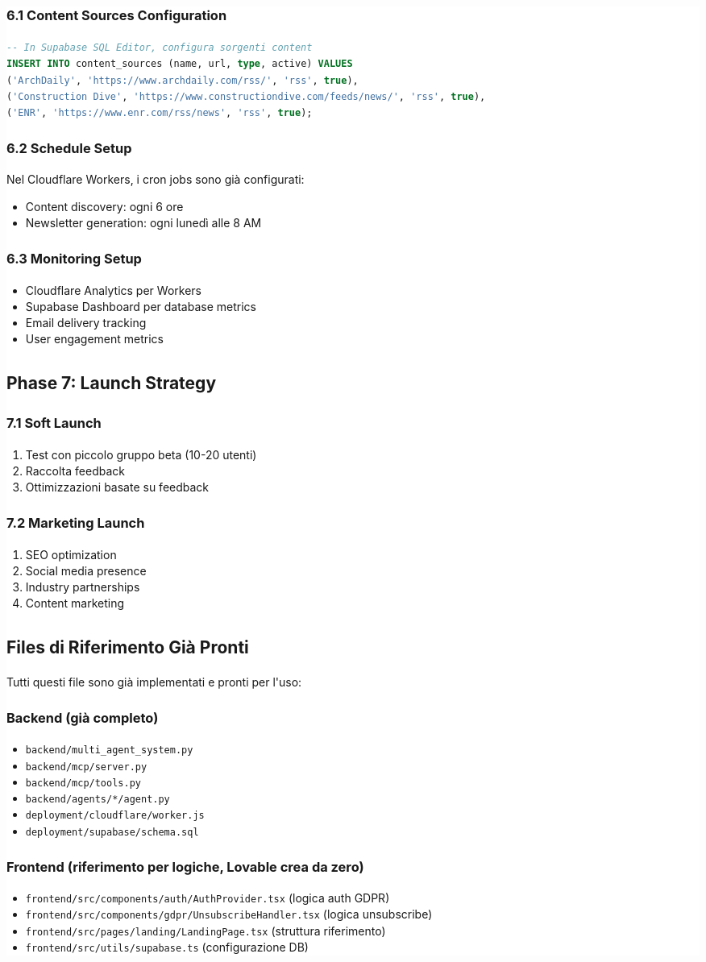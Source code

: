 ### 6.1 Content Sources Configuration
```sql
-- In Supabase SQL Editor, configura sorgenti content
INSERT INTO content_sources (name, url, type, active) VALUES
('ArchDaily', 'https://www.archdaily.com/rss/', 'rss', true),
('Construction Dive', 'https://www.constructiondive.com/feeds/news/', 'rss', true),
('ENR', 'https://www.enr.com/rss/news', 'rss', true);
```

### 6.2 Schedule Setup
Nel Cloudflare Workers, i cron jobs sono già configurati:
- Content discovery: ogni 6 ore
- Newsletter generation: ogni lunedì alle 8 AM

### 6.3 Monitoring Setup
- Cloudflare Analytics per Workers
- Supabase Dashboard per database metrics
- Email delivery tracking
- User engagement metrics

## Phase 7: Launch Strategy

### 7.1 Soft Launch
1. Test con piccolo gruppo beta (10-20 utenti)
2. Raccolta feedback
3. Ottimizzazioni basate su feedback

### 7.2 Marketing Launch
1. SEO optimization
2. Social media presence
3. Industry partnerships
4. Content marketing

## Files di Riferimento Già Pronti

Tutti questi file sono già implementati e pronti per l'uso:

### Backend (già completo)
- `backend/multi_agent_system.py`
- `backend/mcp/server.py`
- `backend/mcp/tools.py`
- `backend/agents/*/agent.py`
- `deployment/cloudflare/worker.js`
- `deployment/supabase/schema.sql`

### Frontend (riferimento per logiche, Lovable crea da zero)
- `frontend/src/components/auth/AuthProvider.tsx` (logica auth GDPR)
- `frontend/src/components/gdpr/UnsubscribeHandler.tsx` (logica unsubscribe)
- `frontend/src/pages/landing/LandingPage.tsx` (struttura riferimento)
- `frontend/src/utils/supabase.ts` (configurazione DB)
